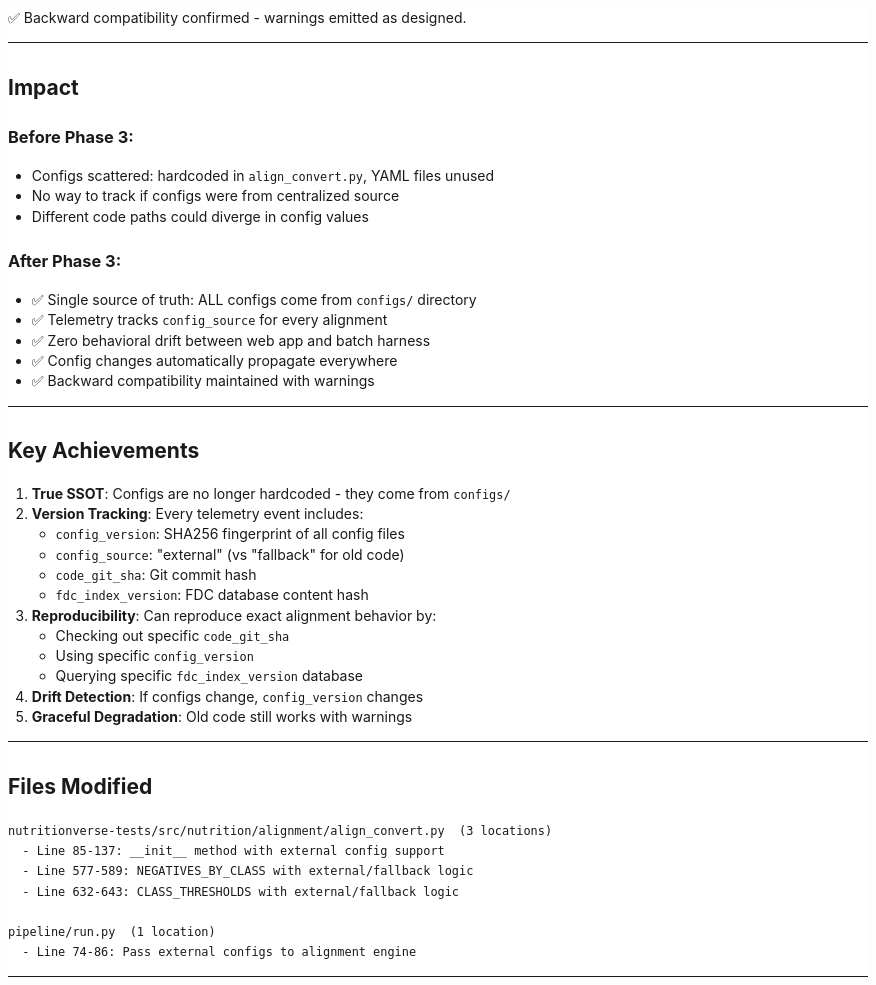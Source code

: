 ✅ Backward compatibility confirmed - warnings emitted as designed.

---

## Impact

### Before Phase 3:
- Configs scattered: hardcoded in `align_convert.py`, YAML files unused
- No way to track if configs were from centralized source
- Different code paths could diverge in config values

### After Phase 3:
- ✅ Single source of truth: ALL configs come from `configs/` directory
- ✅ Telemetry tracks `config_source` for every alignment
- ✅ Zero behavioral drift between web app and batch harness
- ✅ Config changes automatically propagate everywhere
- ✅ Backward compatibility maintained with warnings

---

## Key Achievements

1. **True SSOT**: Configs are no longer hardcoded - they come from `configs/`
2. **Version Tracking**: Every telemetry event includes:
   - `config_version`: SHA256 fingerprint of all config files
   - `config_source`: "external" (vs "fallback" for old code)
   - `code_git_sha`: Git commit hash
   - `fdc_index_version`: FDC database content hash
3. **Reproducibility**: Can reproduce exact alignment behavior by:
   - Checking out specific `code_git_sha`
   - Using specific `config_version`
   - Querying specific `fdc_index_version` database
4. **Drift Detection**: If configs change, `config_version` changes
5. **Graceful Degradation**: Old code still works with warnings

---

## Files Modified

```
nutritionverse-tests/src/nutrition/alignment/align_convert.py  (3 locations)
  - Line 85-137: __init__ method with external config support
  - Line 577-589: NEGATIVES_BY_CLASS with external/fallback logic
  - Line 632-643: CLASS_THRESHOLDS with external/fallback logic

pipeline/run.py  (1 location)
  - Line 74-86: Pass external configs to alignment engine
```

---
